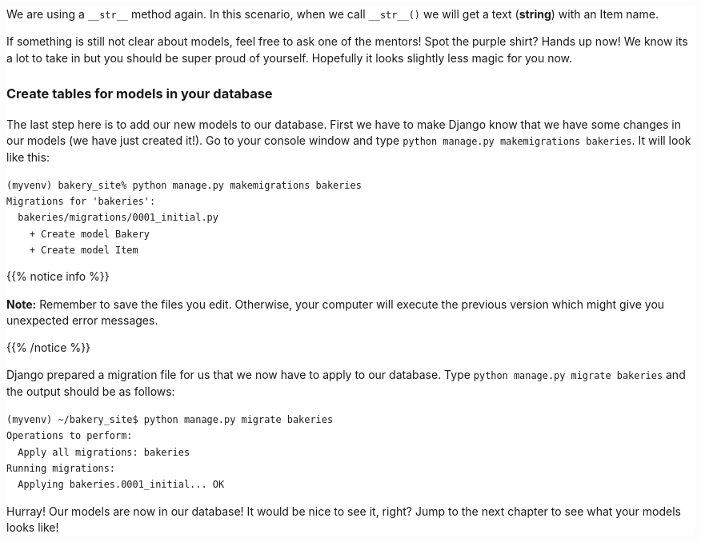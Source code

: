 We are using a `__str__` method again. In this scenario, when we call `__str__()` we will get a text (**string**) with an Item name.

If something is still not clear about models, feel free to ask one of the mentors! Spot the purple shirt? Hands up now! We know its a lot to take in but you should be super proud of yourself. Hopefully it looks slightly less magic for you now.


### Create tables for models in your database

The last step here is to add our new models to our database. First we have to make Django know that we have some changes in our models (we have just created it!). Go to your console window and type `python manage.py makemigrations bakeries`. It will look like this:

```
(myvenv) bakery_site% python manage.py makemigrations bakeries
Migrations for 'bakeries':
  bakeries/migrations/0001_initial.py
    + Create model Bakery
    + Create model Item
```
{{% notice info %}}  

**Note:** Remember to save the files you edit. Otherwise, your computer will execute the previous version which might give you unexpected error messages.

{{% /notice %}}

Django prepared a migration file for us that we now have to apply to our database. Type `python manage.py migrate bakeries` and the output should be as follows:

```
(myvenv) ~/bakery_site$ python manage.py migrate bakeries
Operations to perform:
  Apply all migrations: bakeries
Running migrations:
  Applying bakeries.0001_initial... OK
```

Hurray! Our models are now in our database! It would be nice to see it, right? Jump to the next chapter to see what your models looks like!
